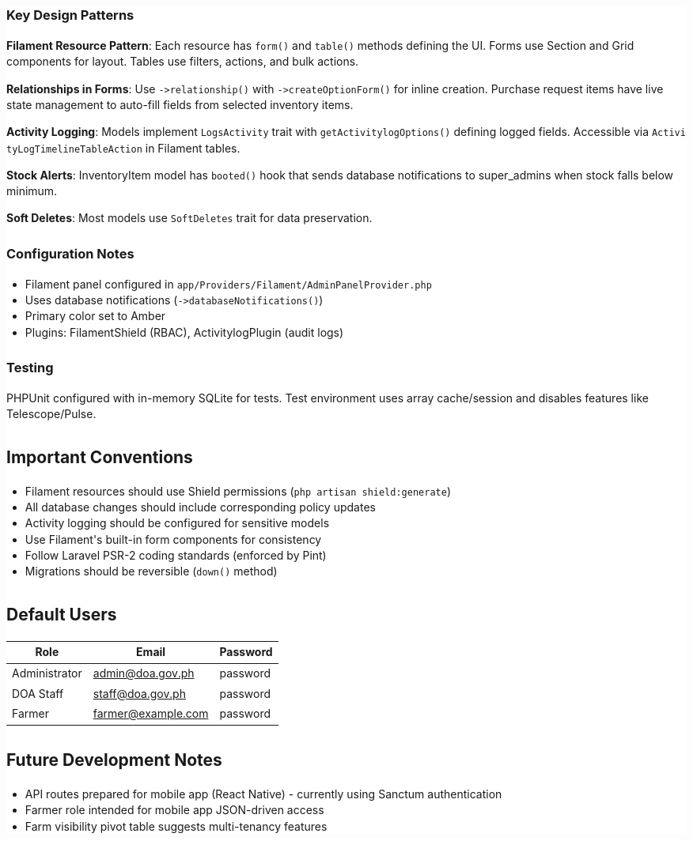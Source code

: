 ### Key Design Patterns

**Filament Resource Pattern**: Each resource has `form()` and `table()` methods defining the UI. Forms use Section and Grid components for layout. Tables use filters, actions, and bulk actions.

**Relationships in Forms**: Use `->relationship()` with `->createOptionForm()` for inline creation. Purchase request items have live state management to auto-fill fields from selected inventory items.

**Activity Logging**: Models implement `LogsActivity` trait with `getActivitylogOptions()` defining logged fields. Accessible via `ActivityLogTimelineTableAction` in Filament tables.

**Stock Alerts**: InventoryItem model has `booted()` hook that sends database notifications to super_admins when stock falls below minimum.

**Soft Deletes**: Most models use `SoftDeletes` trait for data preservation.

### Configuration Notes

- Filament panel configured in `app/Providers/Filament/AdminPanelProvider.php`
- Uses database notifications (`->databaseNotifications()`)
- Primary color set to Amber
- Plugins: FilamentShield (RBAC), ActivitylogPlugin (audit logs)

### Testing

PHPUnit configured with in-memory SQLite for tests. Test environment uses array cache/session and disables features like Telescope/Pulse.

## Important Conventions

- Filament resources should use Shield permissions (`php artisan shield:generate`)
- All database changes should include corresponding policy updates
- Activity logging should be configured for sensitive models
- Use Filament's built-in form components for consistency
- Follow Laravel PSR-2 coding standards (enforced by Pint)
- Migrations should be reversible (`down()` method)

## Default Users

| Role | Email | Password |
|------|-------|----------|
| Administrator | admin@doa.gov.ph | password |
| DOA Staff | staff@doa.gov.ph | password |
| Farmer | farmer@example.com | password |

## Future Development Notes

- API routes prepared for mobile app (React Native) - currently using Sanctum authentication
- Farmer role intended for mobile app JSON-driven access
- Farm visibility pivot table suggests multi-tenancy features

